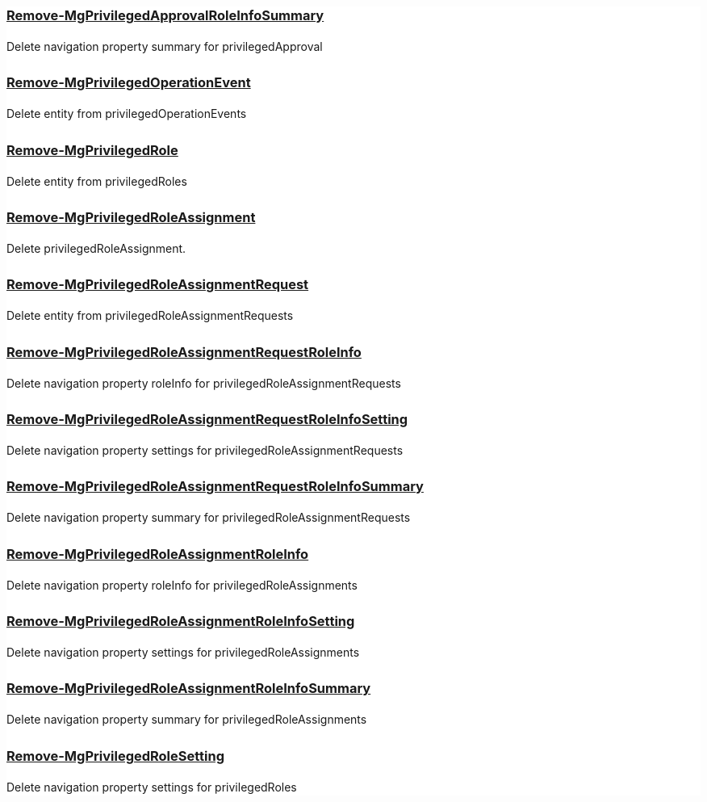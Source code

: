 ### [Remove-MgPrivilegedApprovalRoleInfoSummary](Remove-MgPrivilegedApprovalRoleInfoSummary.md)
Delete navigation property summary for privilegedApproval

### [Remove-MgPrivilegedOperationEvent](Remove-MgPrivilegedOperationEvent.md)
Delete entity from privilegedOperationEvents

### [Remove-MgPrivilegedRole](Remove-MgPrivilegedRole.md)
Delete entity from privilegedRoles

### [Remove-MgPrivilegedRoleAssignment](Remove-MgPrivilegedRoleAssignment.md)
Delete privilegedRoleAssignment.

### [Remove-MgPrivilegedRoleAssignmentRequest](Remove-MgPrivilegedRoleAssignmentRequest.md)
Delete entity from privilegedRoleAssignmentRequests

### [Remove-MgPrivilegedRoleAssignmentRequestRoleInfo](Remove-MgPrivilegedRoleAssignmentRequestRoleInfo.md)
Delete navigation property roleInfo for privilegedRoleAssignmentRequests

### [Remove-MgPrivilegedRoleAssignmentRequestRoleInfoSetting](Remove-MgPrivilegedRoleAssignmentRequestRoleInfoSetting.md)
Delete navigation property settings for privilegedRoleAssignmentRequests

### [Remove-MgPrivilegedRoleAssignmentRequestRoleInfoSummary](Remove-MgPrivilegedRoleAssignmentRequestRoleInfoSummary.md)
Delete navigation property summary for privilegedRoleAssignmentRequests

### [Remove-MgPrivilegedRoleAssignmentRoleInfo](Remove-MgPrivilegedRoleAssignmentRoleInfo.md)
Delete navigation property roleInfo for privilegedRoleAssignments

### [Remove-MgPrivilegedRoleAssignmentRoleInfoSetting](Remove-MgPrivilegedRoleAssignmentRoleInfoSetting.md)
Delete navigation property settings for privilegedRoleAssignments

### [Remove-MgPrivilegedRoleAssignmentRoleInfoSummary](Remove-MgPrivilegedRoleAssignmentRoleInfoSummary.md)
Delete navigation property summary for privilegedRoleAssignments

### [Remove-MgPrivilegedRoleSetting](Remove-MgPrivilegedRoleSetting.md)
Delete navigation property settings for privilegedRoles
